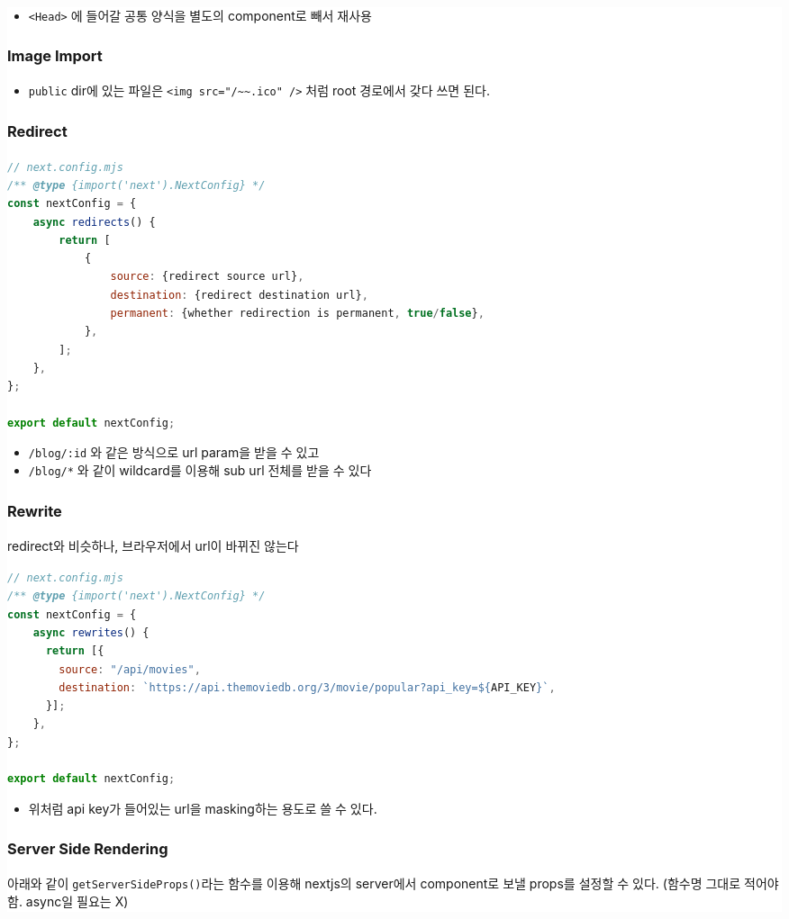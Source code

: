 - `<Head>` 에 들어갈 공통 양식을 별도의 component로 빼서 재사용

### Image Import

- `public` dir에 있는 파일은 `<img src="/~~.ico" />` 처럼 root 경로에서 갖다 쓰면 된다.

### Redirect

```jsx
// next.config.mjs
/** @type {import('next').NextConfig} */
const nextConfig = {
    async redirects() {
        return [
            {
                source: {redirect source url},
                destination: {redirect destination url},
                permanent: {whether redirection is permanent, true/false},
            },
        ];
    },
};

export default nextConfig;
```

- `/blog/:id` 와 같은 방식으로 url param을 받을 수 있고
- `/blog/*` 와 같이 wildcard를 이용해 sub url 전체를 받을 수 있다

### Rewrite

redirect와 비슷하나, 브라우저에서 url이 바뀌진 않는다

```jsx
// next.config.mjs
/** @type {import('next').NextConfig} */
const nextConfig = {
    async rewrites() {
      return [{
        source: "/api/movies",
        destination: `https://api.themoviedb.org/3/movie/popular?api_key=${API_KEY}`,
      }];
    },
};

export default nextConfig;
```

- 위처럼 api key가 들어있는 url을 masking하는 용도로 쓸 수 있다.

### Server Side Rendering

아래와 같이 `getServerSideProps()`라는 함수를 이용해 nextjs의 server에서 component로 보낼 props를 설정할 수 있다. (함수명 그대로 적어야 함. async일 필요는 X)

